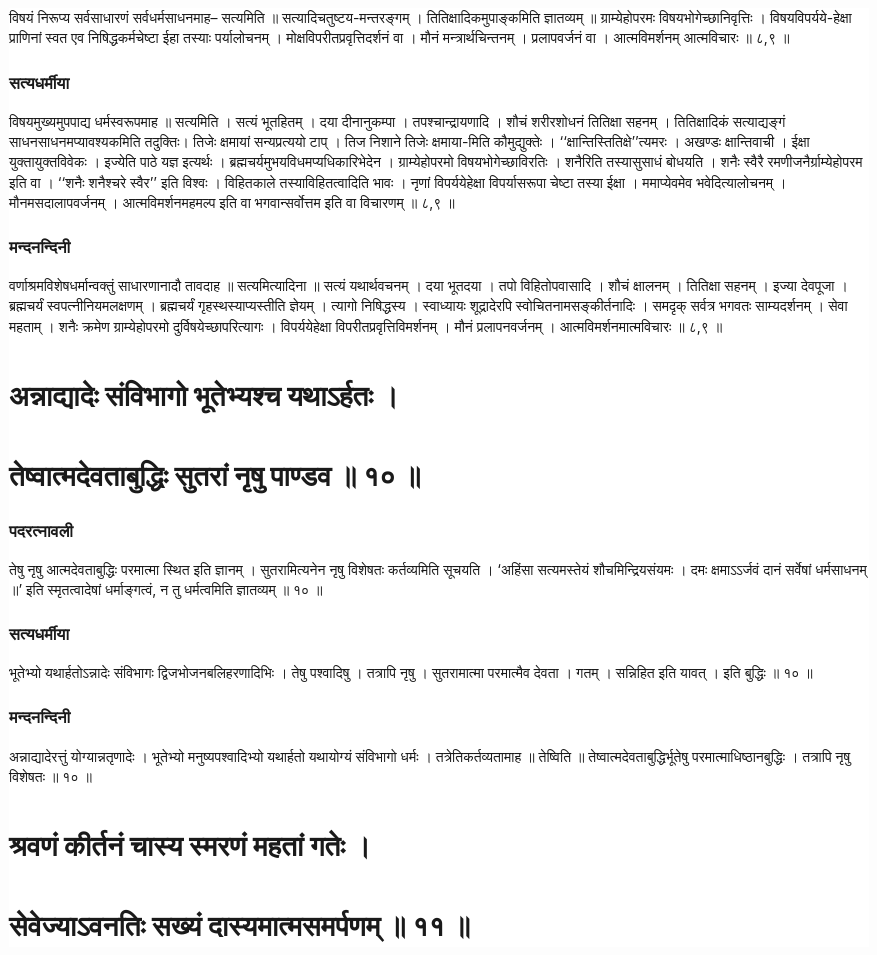विषयं निरूप्य सर्वसाधारणं सर्वधर्मसाधनमाह– सत्यमिति ॥ सत्यादिचतुष्टय-मन्तरङ्गम् । तितिक्षादिकमुपाङ्कमिति ज्ञातव्यम् ॥ ग्राम्येहोपरमः विषयभोगेच्छानिवृत्तिः । विषयविपर्यये-हेक्षा प्राणिनां स्वत एव निषिद्धकर्मचेष्टा ईहा तस्याः पर्यालोचनम् । मोक्षविपरीतप्रवृत्तिदर्शनं वा । मौनं मन्त्रार्थचिन्तनम् । प्रलापवर्जनं वा । आत्मविमर्शनम् आत्मविचारः ॥ ८,९ ॥

### **सत्यधर्मीया**

विषयमुख्यमुपपाद्य धर्मस्वरूपमाह ॥ सत्यमिति । सत्यं भूतहितम् । दया दीनानुकम्पा । तपश्चान्द्रायणादि । शौचं शरीरशोधनं तितिक्षा सहनम् । तितिक्षादिकं सत्याद्यङ्गं साधनसाधनमप्यावश्यकमिति तदुक्तिः। तिजेः क्षमायां सन्यप्रत्ययो टाप् । तिज निशाने तिजेः क्षमाया-मिति कौमुद्युक्तेः । ‘‘क्षान्तिस्तितिक्षे’’त्यमरः । अखण्डः क्षान्तिवाची । ईक्षा युक्तायुक्तविवेकः । इज्येति पाठे यज्ञ इत्यर्थः । ब्रह्मचर्यमुभयविधमप्यधिकारिभेदेन । ग्राम्येहोपरमो विषयभोगेच्छाविरतिः । शनैरिति तस्यासुसाधं बोधयति । शनैः स्वैरै रमणीजनैर्ग्राम्येहोपरम इति वा । ‘‘शनैः शनैश्चरे स्वैर’’ इति विश्वः । विहितकाले तस्याविहितत्वादिति भावः । नृणां विपर्ययेहेक्षा विपर्यासरूपा चेष्टा तस्या ईक्षा । ममाप्येवमेव भवेदित्यालोचनम् । मौनमसदालापवर्जनम् । आत्मविमर्शनमहमल्प इति वा भगवान्सर्वोत्तम इति वा विचारणम् ॥ ८,९ ॥

### **मन्दनन्दिनी**

वर्णाश्रमविशेषधर्मान्वक्तुं साधारणानादौ तावदाह ॥ सत्यमित्यादिना ॥ सत्यं यथार्थवचनम् । दया भूतदया । तपो विहितोपवासादि । शौचं क्षालनम् । तितिक्षा सहनम् । इज्या देवपूजा । ब्रह्मचर्यं स्वपत्नीनियमलक्षणम् । ब्रह्मचर्यं गृहस्थस्याप्यस्तीति ज्ञेयम् । त्यागो निषिद्धस्य । स्वाध्यायः शूद्रादेरपि स्वोचितनामसङ्कीर्तनादिः । समदृक् सर्वत्र भगवतः साम्यदर्शनम् । सेवा महताम् । शनैः क्रमेण ग्राम्येहोपरमो दुर्विषयेच्छापरित्यागः । विपर्ययेहेक्षा विपरीतप्रवृत्तिविमर्शनम् । मौनं प्रलापनवर्जनम् । आत्मविमर्शनमात्मविचारः ॥ ८,९ ॥

# **अन्नाद्यादेः संविभागो भूतेभ्यश्च यथाऽर्हतः ।**

# **तेष्वात्मदेवताबुद्धिः सुतरां नृषु पाण्डव ॥ १० ॥**

### **पदरत्नावली**

तेषु नृषु आत्मदेवताबुद्धिः परमात्मा स्थित इति ज्ञानम् । सुतरामित्यनेन नृषु विशेषतः कर्तव्यमिति सूचयति । ‘अहिंसा सत्यमस्तेयं शौचमिन्द्रियसंयमः । दमः क्षमाऽऽर्जवं दानं सर्वेषां धर्मसाधनम् ॥’ इति स्मृतत्वादेषां धर्माङ्गत्वं, न तु धर्मत्वमिति ज्ञातव्यम् ॥ १० ॥

### **सत्यधर्मीया**

भूतेभ्यो यथार्हतोऽन्नादेः संविभागः द्विजभोजनबलिहरणादिभिः । तेषु पश्वादिषु । तत्रापि नृषु । सुतरामात्मा परमात्मैव देवता । गतम् । सन्निहित इति यावत् । इति बुद्धिः ॥ १० ॥

### **मन्दनन्दिनी**

अन्नाद्यादेरत्तुं योग्यान्नतृणादेः । भूतेभ्यो मनुष्यपश्वादिभ्यो यथार्हतो यथायोग्यं संविभागो धर्मः । तत्रेतिकर्तव्यतामाह ॥ तेष्विति ॥ तेष्वात्मदेवताबुद्धिर्भूतेषु परमात्माधिष्ठानबुद्धिः । तत्रापि नृषु विशेषतः ॥ १० ॥

# **श्रवणं कीर्तनं चास्य स्मरणं महतां गतेः ।**

# **सेवेज्याऽवनतिः सख्यं दास्यमात्मसमर्पणम् ॥ ११ ॥**
